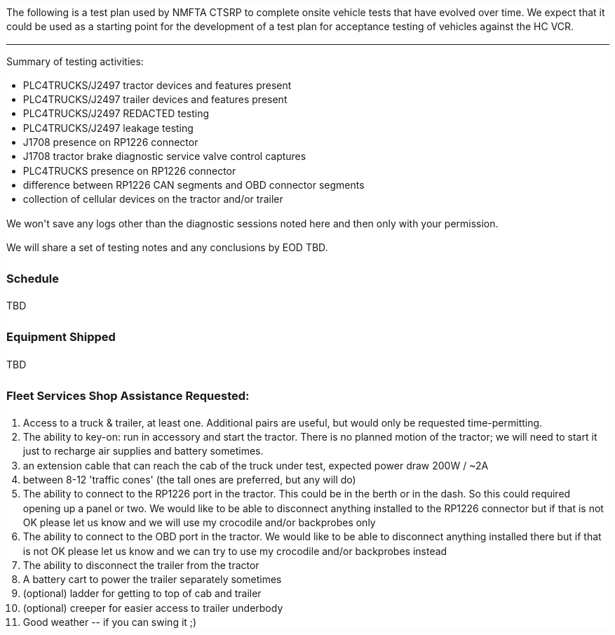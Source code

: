 The following is a test plan used by NMFTA CTSRP to complete onsite vehicle tests that have evolved over time. We expect that it could be used as a starting point for the development of a test plan for acceptance testing of vehicles against the HC VCR.

---

Summary of testing activities:

* PLC4TRUCKS/J2497 tractor devices and features present
* PLC4TRUCKS/J2497 trailer devices and features present
* PLC4TRUCKS/J2497 REDACTED testing
* PLC4TRUCKS/J2497 leakage testing
* J1708 presence on RP1226 connector
* J1708 tractor brake diagnostic service valve control captures
* PLC4TRUCKS presence on RP1226 connector
* difference between RP1226 CAN segments and OBD connector segments
* collection of cellular devices on the tractor and/or trailer

We won't save any logs other than the diagnostic sessions noted here and then only with your permission.

We will share a set of testing notes and any conclusions by EOD TBD.


### Schedule

TBD


### Equipment Shipped

TBD


### Fleet Services Shop Assistance Requested:

1. Access to a truck & trailer, at least one. Additional pairs are useful, but would only be requested time-permitting.
2. The ability to key-on: run in accessory and start the tractor. There is no planned motion of the tractor; we will need to start it just to recharge air supplies and battery sometimes.
3. an extension cable that can reach the cab of the truck under test, expected power draw 200W / ~2A
4. between 8-12 'traffic cones' (the tall ones are preferred, but any will do)
5. The ability to connect to the RP1226 port in the tractor. This could be in the berth or in the dash. So this could required opening up a panel or two. We would like to be able to disconnect anything installed to the RP1226 connector but if that is not OK please let us know and we will use my crocodile and/or backprobes only
6. The ability to connect to the OBD port in the tractor. We would like to be able to disconnect anything installed there but if that is not OK please let us know and we can try to use my crocodile and/or backprobes instead
7. The ability to disconnect the trailer from the tractor
8. A battery cart to power the trailer separately sometimes
9. (optional) ladder for getting to top of cab and trailer
10. (optional) creeper for easier access to trailer underbody
11. Good weather -- if you can swing it ;)
